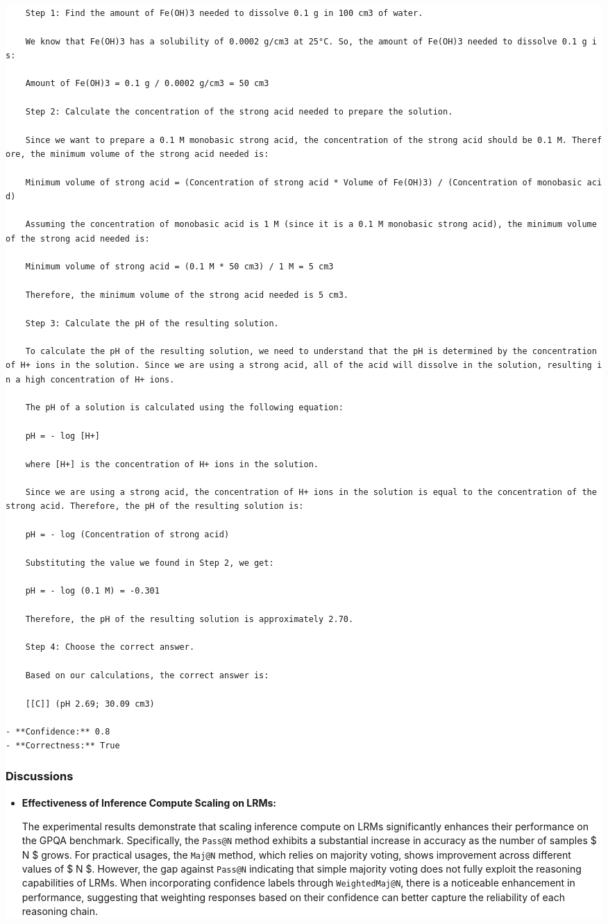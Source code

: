         Step 1: Find the amount of Fe(OH)3 needed to dissolve 0.1 g in 100 cm3 of water.

        We know that Fe(OH)3 has a solubility of 0.0002 g/cm3 at 25°C. So, the amount of Fe(OH)3 needed to dissolve 0.1 g is:

        Amount of Fe(OH)3 = 0.1 g / 0.0002 g/cm3 = 50 cm3

        Step 2: Calculate the concentration of the strong acid needed to prepare the solution.

        Since we want to prepare a 0.1 M monobasic strong acid, the concentration of the strong acid should be 0.1 M. Therefore, the minimum volume of the strong acid needed is:

        Minimum volume of strong acid = (Concentration of strong acid * Volume of Fe(OH)3) / (Concentration of monobasic acid)

        Assuming the concentration of monobasic acid is 1 M (since it is a 0.1 M monobasic strong acid), the minimum volume of the strong acid needed is:

        Minimum volume of strong acid = (0.1 M * 50 cm3) / 1 M = 5 cm3

        Therefore, the minimum volume of the strong acid needed is 5 cm3.

        Step 3: Calculate the pH of the resulting solution.

        To calculate the pH of the resulting solution, we need to understand that the pH is determined by the concentration of H+ ions in the solution. Since we are using a strong acid, all of the acid will dissolve in the solution, resulting in a high concentration of H+ ions.

        The pH of a solution is calculated using the following equation:

        pH = - log [H+]

        where [H+] is the concentration of H+ ions in the solution.

        Since we are using a strong acid, the concentration of H+ ions in the solution is equal to the concentration of the strong acid. Therefore, the pH of the resulting solution is:

        pH = - log (Concentration of strong acid)

        Substituting the value we found in Step 2, we get:

        pH = - log (0.1 M) = -0.301

        Therefore, the pH of the resulting solution is approximately 2.70.

        Step 4: Choose the correct answer.

        Based on our calculations, the correct answer is:

        [[C]] (pH 2.69; 30.09 cm3)
    
    - **Confidence:** 0.8
    - **Correctness:** True

### Discussions

- **Effectiveness of Inference Compute Scaling on LRMs:**

    The experimental results demonstrate that scaling inference compute on LRMs significantly enhances their performance on the GPQA benchmark. Specifically, the `Pass@N` method exhibits a substantial increase in accuracy as the number of samples $ N $ grows. 
    For practical usages, the `Maj@N` method, which relies on majority voting, shows improvement across different values of $ N $. However, the gap against `Pass@N` indicating that simple majority voting does not fully exploit the reasoning capabilities of LRMs. When incorporating confidence labels through `WeightedMaj@N`, there is a noticeable enhancement in performance, suggesting that weighting responses based on their confidence can better capture the reliability of each reasoning chain.
